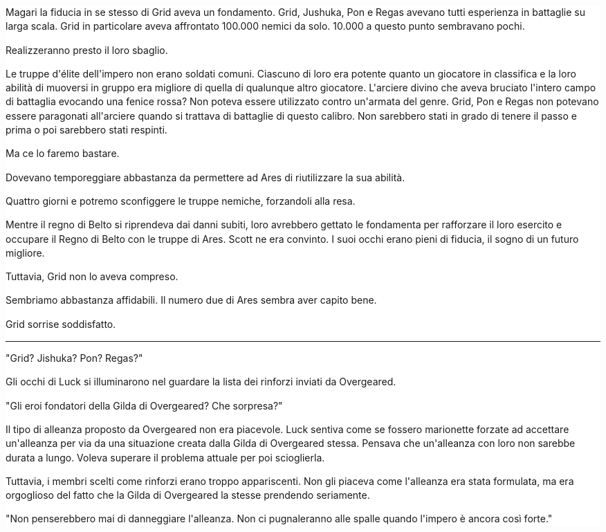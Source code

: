
Magari la fiducia in se stesso di Grid aveva un fondamento. Grid, Jushuka, Pon e Regas avevano tutti esperienza in battaglie su larga scala. Grid in particolare aveva affrontato 100.000 nemici da solo. 10.000 a questo punto sembravano pochi.


Realizzeranno presto il loro sbaglio.


Le truppe d'élite dell'impero non erano soldati comuni. Ciascuno di loro era potente quanto un giocatore in classifica e la loro abilità di muoversi in gruppo era migliore di quella di qualunque altro giocatore. L'arciere divino che aveva bruciato l'intero campo di battaglia evocando una fenice rossa? Non poteva essere utilizzato contro un'armata del genre. Grid, Pon e Regas non potevano essere paragonati all'arciere quando si trattava di battaglie di questo calibro. Non sarebbero stati in grado di tenere il passo e prima o poi sarebbero stati respinti.


Ma ce lo faremo bastare.


Dovevano temporeggiare abbastanza da permettere ad Ares di riutilizzare la sua abilità.


Quattro giorni e potremo sconfiggere le truppe nemiche, forzandoli alla resa.


Mentre il regno di Belto si riprendeva dai danni subiti, loro avrebbero gettato le fondamenta per rafforzare il loro esercito e occupare il Regno di Belto con le truppe di Ares. Scott ne era convinto. I suoi occhi erano pieni di fiducia, il sogno di un futuro migliore.


Tuttavia, Grid non lo aveva compreso.


Sembriamo abbastanza affidabili. Il numero due di Ares sembra aver capito bene.


Grid sorrise soddisfatto.


***


"Grid? Jishuka? Pon? Regas?"


Gli occhi di Luck si illuminarono nel guardare la lista dei rinforzi inviati da Overgeared.


"Gli eroi fondatori della Gilda di Overgeared? Che sorpresa?"


Il tipo di alleanza proposto da Overgeared non era piacevole. Luck sentiva come se fossero marionette forzate ad accettare un'alleanza per via da una situazione creata dalla Gilda di Overgeared stessa. Pensava che un'alleanza con loro non sarebbe durata a lungo. Voleva superare il problema attuale per poi scioglierla.


Tuttavia, i membri scelti come rinforzi erano troppo appariscenti. Non gli piaceva come l'alleanza era stata formulata, ma era orgoglioso del fatto che la Gilda di Overgeared la stesse prendendo seriamente.


"Non penserebbero mai di danneggiare l'alleanza. Non ci pugnaleranno alle spalle quando l'impero è ancora così forte."
